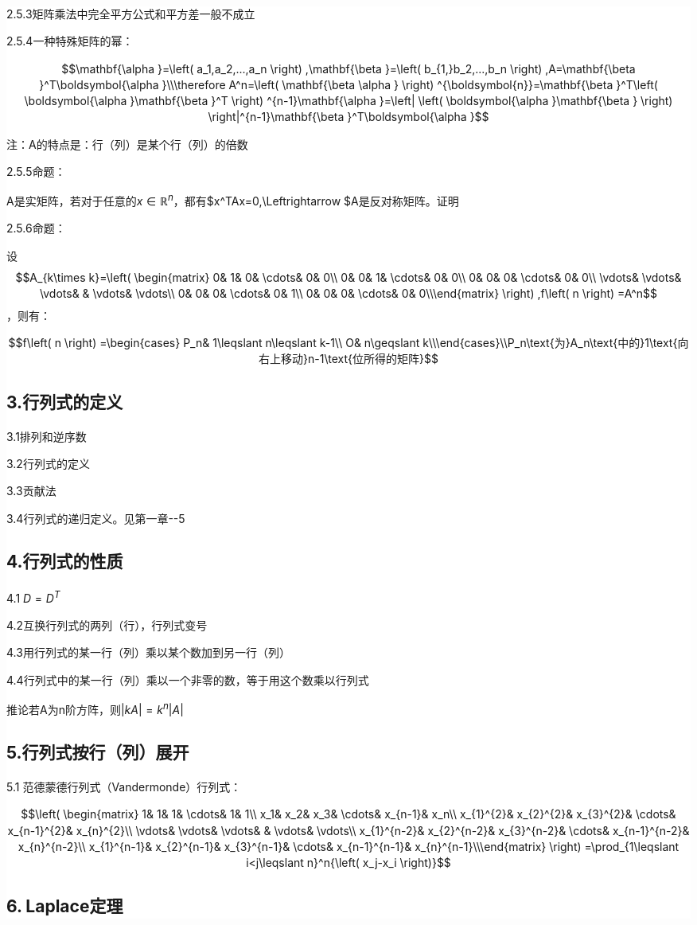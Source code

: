 2.5.3矩阵乘法中完全平方公式和平方差一般不成立

2.5.4一种特殊矩阵的幂：

$$\mathbf{\alpha }=\left( a_1,a_2,...,a_n \right) ,\mathbf{\beta }=\left( b_{1,}b_2,...,b_n \right) ,A=\mathbf{\beta }^T\boldsymbol{\alpha }\\\therefore A^n=\left( \mathbf{\beta \alpha } \right) ^{\boldsymbol{n}}=\mathbf{\beta }^T\left( \boldsymbol{\alpha }\mathbf{\beta }^T \right) ^{n-1}\mathbf{\alpha }=\left| \left( \boldsymbol{\alpha }\mathbf{\beta } \right) \right|^{n-1}\mathbf{\beta }^T\boldsymbol{\alpha }$$

注：A的特点是：行（列）是某个行（列）的倍数

2.5.5命题：

A是实矩阵，若对于任意的$x\in \mathbb{R} ^n$，都有$x^TAx=0,\Leftrightarrow $A是反对称矩阵。证明

2.5.6命题：

设$$A_{k\times k}=\left( \begin{matrix} 0& 1& 0& \cdots& 0& 0\\ 0& 0& 1& \cdots& 0& 0\\ 0& 0& 0& \cdots& 0& 0\\ \vdots& \vdots& \vdots& & \vdots& \vdots\\ 0& 0& 0& \cdots& 0& 1\\ 0& 0& 0& \cdots& 0& 0\\\end{matrix} \right) ,f\left( n \right) =A^n$$，则有：

$$f\left( n \right) =\begin{cases} P_n& 1\leqslant n\leqslant k-1\\ O& n\geqslant k\\\end{cases}\\P_n\text{为}A_n\text{中的}1\text{向右上移动}n-1\text{位所得的矩阵}$$

## 3.行列式的定义

3.1排列和逆序数

3.2行列式的定义

3.3贡献法

3.4行列式的递归定义。见第一章--5

## 4.行列式的性质

4.1 $D=D^T$

4.2互换行列式的两列（行），行列式变号

4.3用行列式的某一行（列）乘以某个数加到另一行（列）

4.4行列式中的某一行（列）乘以一个非零的数，等于用这个数乘以行列式

推论若A为n阶方阵，则$\left| kA \right|=k^n\left| A \right|$

## 5.行列式按行（列）展开

5.1 范德蒙德行列式（Vandermonde）行列式：

$$\left( \begin{matrix} 1& 1& 1& \cdots& 1& 1\\ x_1& x_2& x_3& \cdots& x_{n-1}& x_n\\ x_{1}^{2}& x_{2}^{2}& x_{3}^{2}& \cdots& x_{n-1}^{2}& x_{n}^{2}\\ \vdots& \vdots& \vdots& & \vdots& \vdots\\ x_{1}^{n-2}& x_{2}^{n-2}& x_{3}^{n-2}& \cdots& x_{n-1}^{n-2}& x_{n}^{n-2}\\ x_{1}^{n-1}& x_{2}^{n-1}& x_{3}^{n-1}& \cdots& x_{n-1}^{n-1}& x_{n}^{n-1}\\\end{matrix} \right) =\prod_{1\leqslant i<j\leqslant n}^n{\left( x_j-x_i \right)}$$

## 6. Laplace定理
